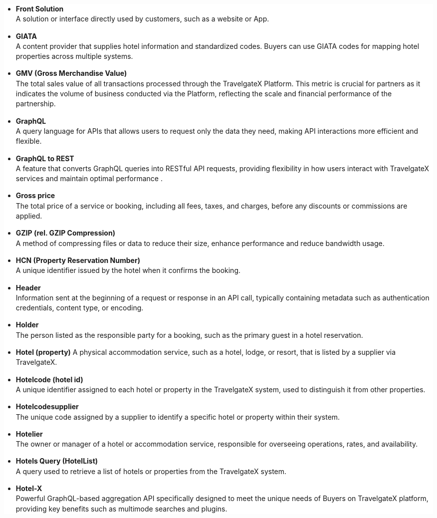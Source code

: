 - **Front Solution**  
A solution or interface directly used by customers, such as a website or App.

- **GIATA**  
A content provider that supplies hotel information and standardized codes. Buyers can use GIATA codes for mapping hotel properties across multiple systems.

- **GMV (Gross Merchandise Value)**  
The total sales value of all transactions processed through the TravelgateX Platform. This metric is crucial for partners as it indicates the volume of business conducted via the Platform, reflecting the scale and financial performance of the partnership. 

- **GraphQL**  
A query language for APIs that allows users to request only the data they need, making API interactions more efficient and flexible.

- **GraphQL to REST**  
A feature that converts GraphQL queries into RESTful API requests, providing flexibility in how users interact with TravelgateX services and maintain optimal performance .

- **Gross price**  
The total price of a service or booking, including all fees, taxes, and charges, before any discounts or commissions are applied.

- **GZIP (rel. GZIP Compression)**  
A method of compressing files or data to reduce their size, enhance performance and reduce bandwidth usage.

- **HCN (Property Reservation Number)**  
A unique identifier issued by the hotel when it confirms the booking.

- **Header**  
Information sent at the beginning of a request or response in an API call, typically containing metadata such as authentication credentials, content type, or encoding.

- **Holder**  
The person listed as the responsible party for a booking, such as the primary guest in a hotel reservation.

- **Hotel (property)**  A physical accommodation service, such as a hotel, lodge, or resort, that is listed by a supplier via TravelgateX.

- **Hotelcode (hotel id)**  
A unique identifier assigned to each hotel or property in the TravelgateX system, used to distinguish it from other properties.

- **Hotelcodesupplier**  
The unique code assigned by a supplier to identify a specific hotel or property within their system.

- **Hotelier**  
The owner or manager of a hotel or accommodation service, responsible for overseeing operations, rates, and availability.

- **Hotels Query (HotelList)**  
A query used to retrieve a list of hotels or properties from the TravelgateX system.

- **Hotel-X**  
Powerful GraphQL-based aggregation API specifically designed to meet the unique needs of Buyers on TravelgateX platform, providing key benefits such as multimode searches and plugins.
